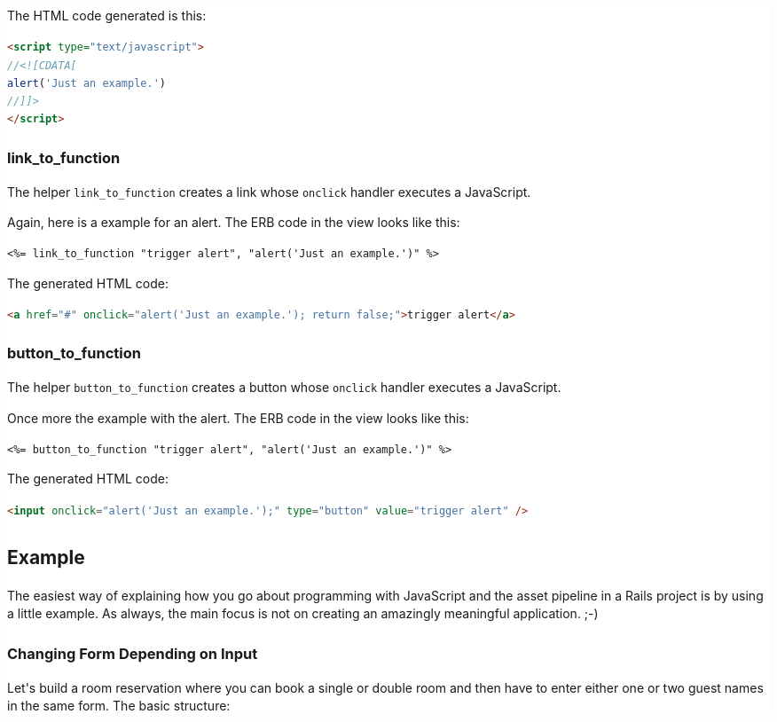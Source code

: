 The HTML code generated is this:

```html
<script type="text/javascript">
//<![CDATA[
alert('Just an example.')
//]]>
</script>
```

### link\_to\_function

The helper `link_to_function` creates a link whose `onclick` handler
executes a JavaScript.

Again, here is a example for an alert. The ERB code in the view looks
like this:

```erb
<%= link_to_function "trigger alert", "alert('Just an example.')" %>
```

The generated HTML code:

```html
<a href="#" onclick="alert('Just an example.'); return false;">trigger alert</a>
```

### button\_to\_function

The helper `button_to_function` creates a button whose `onclick` handler
executes a JavaScript.

Once more the example with the alert. The ERB code in the view looks
like this:

```erb
<%= button_to_function "trigger alert", "alert('Just an example.')" %>
```

The generated HTML code:

```html
<input onclick="alert('Just an example.');" type="button" value="trigger alert" />
```

Example
-------

The easiest way of explaining how you go about programming with
JavaScript and the asset pipeline in a Rails project is by using a
little example. As always, the main focus is not on creating an
amazingly meaningful application. ;-)

### Changing Form Depending on Input

Let's build a room reservation where you can book a single or double
room and then have to enter either one or two guest names in the same
form. The basic structure:
